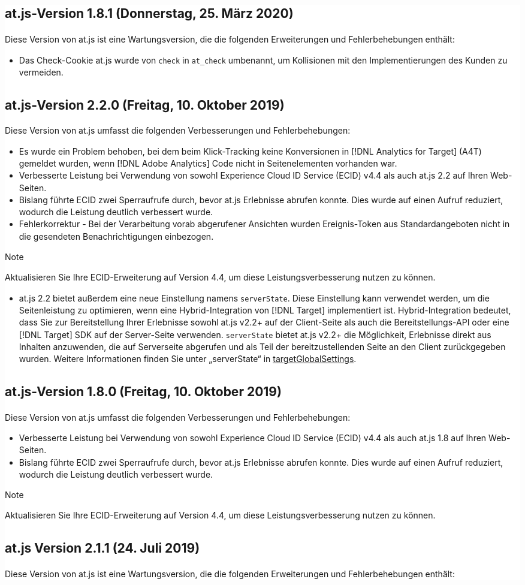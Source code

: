 ## at.js-Version 1.8.1 (Donnerstag, 25. März 2020)

Diese Version von at.js ist eine Wartungsversion, die die folgenden Erweiterungen und Fehlerbehebungen enthält:

* Das Check-Cookie at.js wurde von `check` in `at_check` umbenannt, um Kollisionen mit den Implementierungen des Kunden zu vermeiden.

## at.js-Version 2.2.0 (Freitag, 10. Oktober 2019)

Diese Version von at.js umfasst die folgenden Verbesserungen und Fehlerbehebungen:

* Es wurde ein Problem behoben, bei dem beim Klick-Tracking keine Konversionen in [!DNL Analytics for Target] (A4T) gemeldet wurden, wenn [!DNL Adobe Analytics] Code nicht in Seitenelementen vorhanden war.
* Verbesserte Leistung bei Verwendung von sowohl Experience Cloud ID Service (ECID) v4.4 als auch at.js 2.2 auf Ihren Web-Seiten.
* Bislang führte ECID zwei Sperraufrufe durch, bevor at.js Erlebnisse abrufen konnte. Dies wurde auf einen Aufruf reduziert, wodurch die Leistung deutlich verbessert wurde.
* Fehlerkorrektur - Bei der Verarbeitung vorab abgerufener Ansichten wurden Ereignis-Token aus Standardangeboten nicht in die gesendeten Benachrichtigungen einbezogen.

>[!NOTE]
>
>Aktualisieren Sie Ihre ECID-Erweiterung auf Version 4.4, um diese Leistungsverbesserung nutzen zu können.

* at.js 2.2 bietet außerdem eine neue Einstellung namens `serverState`. Diese Einstellung kann verwendet werden, um die Seitenleistung zu optimieren, wenn eine Hybrid-Integration von [!DNL Target] implementiert ist. Hybrid-Integration bedeutet, dass Sie zur Bereitstellung Ihrer Erlebnisse sowohl at.js v2.2+ auf der Client-Seite als auch die Bereitstellungs-API oder eine [!DNL Target] SDK auf der Server-Seite verwenden. `serverState` bietet at.js v2.2+ die Möglichkeit, Erlebnisse direkt aus Inhalten anzuwenden, die auf Serverseite abgerufen und als Teil der bereitzustellenden Seite an den Client zurückgegeben wurden. Weitere Informationen finden Sie unter „serverState“ in [targetGlobalSettings](/help/dev/implement/client-side/atjs/atjs-functions/targetglobalsettings.md#serverstate).

## at.js-Version 1.8.0 (Freitag, 10. Oktober 2019)

Diese Version von at.js umfasst die folgenden Verbesserungen und Fehlerbehebungen:

* Verbesserte Leistung bei Verwendung von sowohl Experience Cloud ID Service (ECID) v4.4 als auch at.js 1.8 auf Ihren Web-Seiten.
* Bislang führte ECID zwei Sperraufrufe durch, bevor at.js Erlebnisse abrufen konnte. Dies wurde auf einen Aufruf reduziert, wodurch die Leistung deutlich verbessert wurde.

>[!NOTE]
>
>Aktualisieren Sie Ihre ECID-Erweiterung auf Version 4.4, um diese Leistungsverbesserung nutzen zu können.

## at.js Version 2.1.1 (24. Juli 2019)

Diese Version von at.js ist eine Wartungsversion, die die folgenden Erweiterungen und Fehlerbehebungen enthält:
